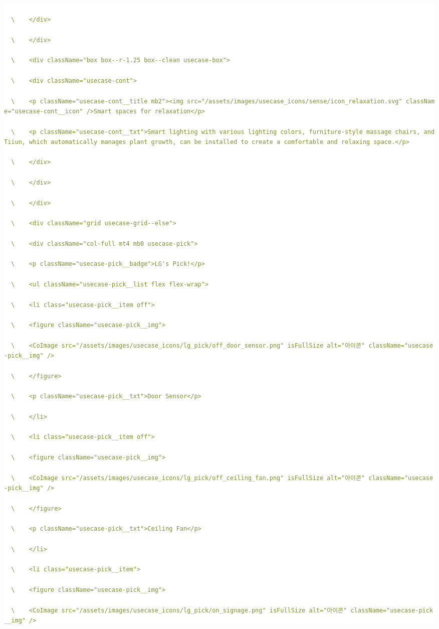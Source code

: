 ```yaml

  \    </div>

  \    </div>

  \    <div className="box box--r-1.25 box--clean usecase-box">

  \    <div className="usecase-cont">

  \    <p className="usecase-cont__title mb2"><img src="/assets/images/usecase_icons/sense/icon_relaxation.svg" className="usecase-cont__icon" />Smart spaces for relaxation</p>

  \    <p className="usecase-cont__txt">Smart lighting with various lighting colors, furniture-style massage chairs, and Tiiun, which automatically manages plant growth, can be installed to create a comfortable and relaxing space.</p>

  \    </div>

  \    </div>

  \    </div>

  \    <div className="grid usecase-grid--else">

  \    <div className="col-full mt4 mb0 usecase-pick">

  \    <p className="usecase-pick__badge">LG's Pick!</p>

  \    <ul className="usecase-pick__list flex flex-wrap">

  \    <li class="usecase-pick__item off">

  \    <figure className="usecase-pick__img">

  \    <CoImage src="/assets/images/usecase_icons/lg_pick/off_door_sensor.png" isFullSize alt="아이콘" className="usecase-pick__img" />

  \    </figure>

  \    <p className="usecase-pick__txt">Door Sensor</p>

  \    </li>

  \    <li class="usecase-pick__item off">

  \    <figure className="usecase-pick__img">

  \    <CoImage src="/assets/images/usecase_icons/lg_pick/off_ceiling_fan.png" isFullSize alt="아이콘" className="usecase-pick__img" />

  \    </figure>

  \    <p className="usecase-pick__txt">Ceiling Fan</p>

  \    </li>

  \    <li class="usecase-pick__item">

  \    <figure className="usecase-pick__img">

  \    <CoImage src="/assets/images/usecase_icons/lg_pick/on_signage.png" isFullSize alt="아이콘" className="usecase-pick__img" />

```
